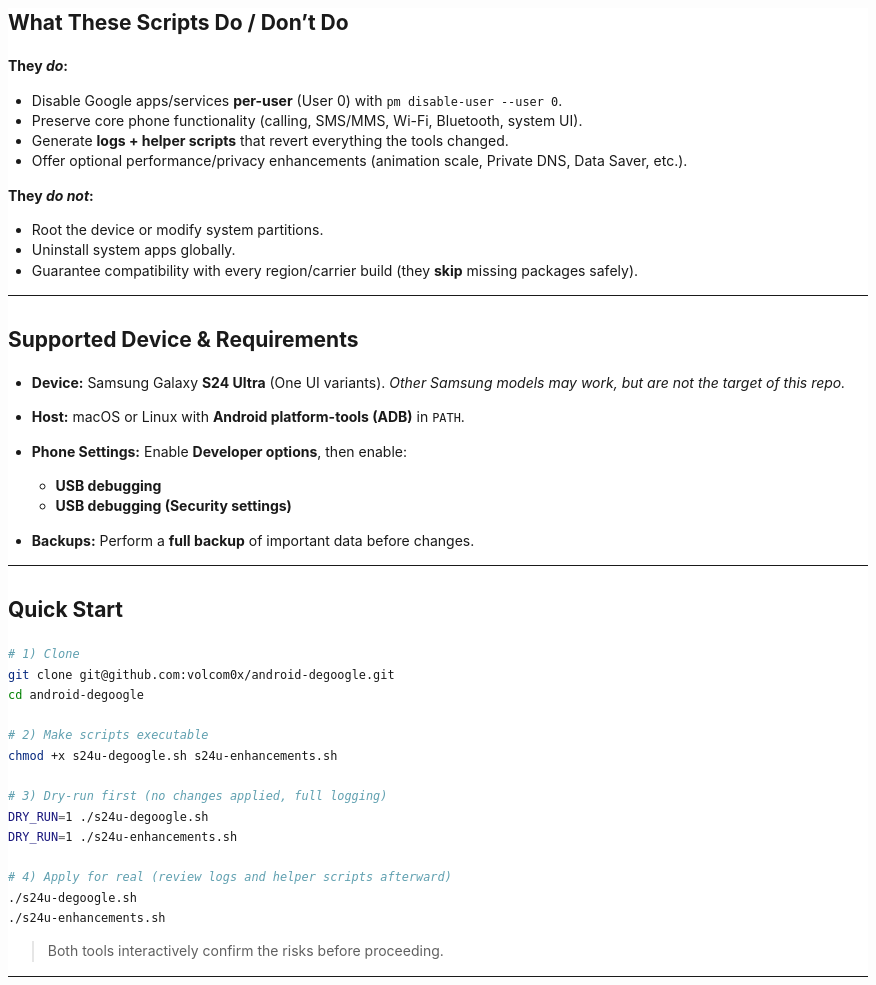 
## What These Scripts Do / Don’t Do

**They *do*:**

* Disable Google apps/services **per-user** (User 0) with `pm disable-user --user 0`.
* Preserve core phone functionality (calling, SMS/MMS, Wi-Fi, Bluetooth, system UI).
* Generate **logs + helper scripts** that revert everything the tools changed.
* Offer optional performance/privacy enhancements (animation scale, Private DNS, Data Saver, etc.).

**They *do not*:**

* Root the device or modify system partitions.
* Uninstall system apps globally.
* Guarantee compatibility with every region/carrier build (they **skip** missing packages safely).

---

## Supported Device & Requirements

* **Device:** Samsung Galaxy **S24 Ultra** (One UI variants).
  *Other Samsung models may work, but are not the target of this repo.*
* **Host:** macOS or Linux with **Android platform-tools (ADB)** in `PATH`.
* **Phone Settings:** Enable **Developer options**, then enable:

  * **USB debugging**
  * **USB debugging (Security settings)**
* **Backups:** Perform a **full backup** of important data before changes.

---

## Quick Start

```bash
# 1) Clone
git clone git@github.com:volcom0x/android-degoogle.git
cd android-degoogle

# 2) Make scripts executable
chmod +x s24u-degoogle.sh s24u-enhancements.sh

# 3) Dry-run first (no changes applied, full logging)
DRY_RUN=1 ./s24u-degoogle.sh
DRY_RUN=1 ./s24u-enhancements.sh

# 4) Apply for real (review logs and helper scripts afterward)
./s24u-degoogle.sh
./s24u-enhancements.sh
```

> Both tools interactively confirm the risks before proceeding.

---
